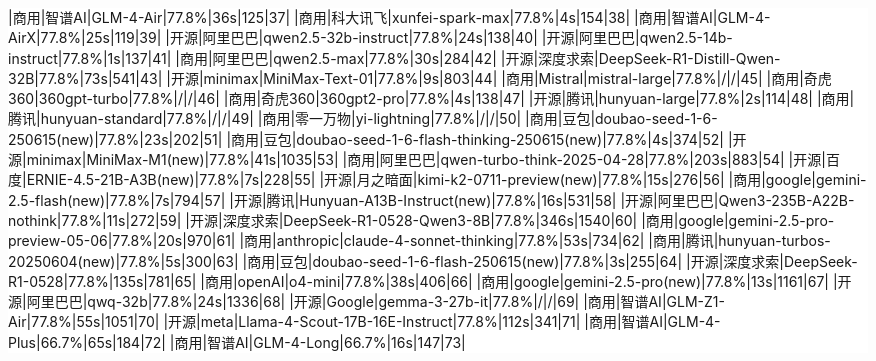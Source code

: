 |商用|智谱AI|GLM-4-Air|77.8%|36s|125|37|
|商用|科大讯飞|xunfei-spark-max|77.8%|4s|154|38|
|商用|智谱AI|GLM-4-AirX|77.8%|25s|119|39|
|开源|阿里巴巴|qwen2.5-32b-instruct|77.8%|24s|138|40|
|开源|阿里巴巴|qwen2.5-14b-instruct|77.8%|1s|137|41|
|商用|阿里巴巴|qwen2.5-max|77.8%|30s|284|42|
|开源|深度求索|DeepSeek-R1-Distill-Qwen-32B|77.8%|73s|541|43|
|开源|minimax|MiniMax-Text-01|77.8%|9s|803|44|
|商用|Mistral|mistral-large|77.8%|/|/|45|
|商用|奇虎360|360gpt-turbo|77.8%|/|/|46|
|商用|奇虎360|360gpt2-pro|77.8%|4s|138|47|
|开源|腾讯|hunyuan-large|77.8%|2s|114|48|
|商用|腾讯|hunyuan-standard|77.8%|/|/|49|
|商用|零一万物|yi-lightning|77.8%|/|/|50|
|商用|豆包|doubao-seed-1-6-250615(new)|77.8%|23s|202|51|
|商用|豆包|doubao-seed-1-6-flash-thinking-250615(new)|77.8%|4s|374|52|
|开源|minimax|MiniMax-M1(new)|77.8%|41s|1035|53|
|商用|阿里巴巴|qwen-turbo-think-2025-04-28|77.8%|203s|883|54|
|开源|百度|ERNIE-4.5-21B-A3B(new)|77.8%|7s|228|55|
|开源|月之暗面|kimi-k2-0711-preview(new)|77.8%|15s|276|56|
|商用|google|gemini-2.5-flash(new)|77.8%|7s|794|57|
|开源|腾讯|Hunyuan-A13B-Instruct(new)|77.8%|16s|531|58|
|开源|阿里巴巴|Qwen3-235B-A22B-nothink|77.8%|11s|272|59|
|开源|深度求索|DeepSeek-R1-0528-Qwen3-8B|77.8%|346s|1540|60|
|商用|google|gemini-2.5-pro-preview-05-06|77.8%|20s|970|61|
|商用|anthropic|claude-4-sonnet-thinking|77.8%|53s|734|62|
|商用|腾讯|hunyuan-turbos-20250604(new)|77.8%|5s|300|63|
|商用|豆包|doubao-seed-1-6-flash-250615(new)|77.8%|3s|255|64|
|开源|深度求索|DeepSeek-R1-0528|77.8%|135s|781|65|
|商用|openAI|o4-mini|77.8%|38s|406|66|
|商用|google|gemini-2.5-pro(new)|77.8%|13s|1161|67|
|开源|阿里巴巴|qwq-32b|77.8%|24s|1336|68|
|开源|Google|gemma-3-27b-it|77.8%|/|/|69|
|商用|智谱AI|GLM-Z1-Air|77.8%|55s|1051|70|
|开源|meta|Llama-4-Scout-17B-16E-Instruct|77.8%|112s|341|71|
|商用|智谱AI|GLM-4-Plus|66.7%|65s|184|72|
|商用|智谱AI|GLM-4-Long|66.7%|16s|147|73|